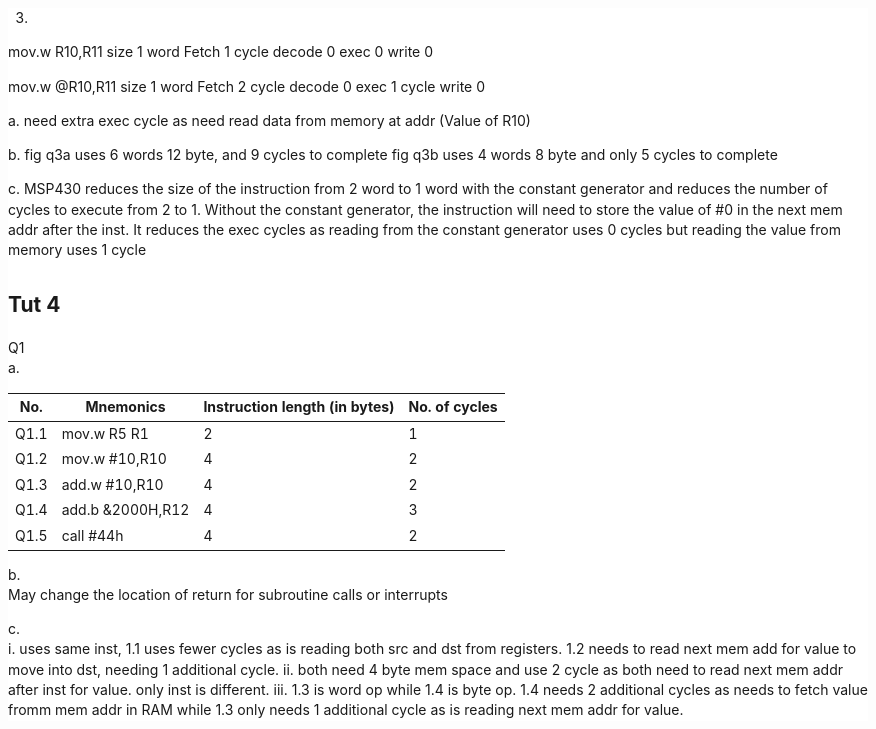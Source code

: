 3.
mov.w R10,R11
size 1 word
Fetch 1 cycle
decode 0
exec 0
write 0

mov.w @R10,R11
size 1 word
Fetch 2 cycle
decode 0
exec 1 cycle
write 0

a. need extra exec cycle as need read data from memory at addr (Value of R10)

b.
fig q3a uses 6 words 12 byte, and 9 cycles to complete
fig q3b uses 4 words 8 byte and only 5 cycles to complete

c.
MSP430 reduces the size of the instruction from 2 word to 1 word with the constant generator and reduces the number of cycles to execute from 2 to 1.
Without the constant generator, the instruction will need to store the value of #0 in the next mem addr after the inst.
It reduces the exec cycles as reading from the constant generator uses 0 cycles but reading the value from memory uses 1 cycle


## Tut 4

Q1  
a.  

|No.|Mnemonics|Instruction length (in bytes)|No. of cycles|
|-|-|-|-|
|Q1.1|mov.w R5 R1|2|1|
|Q1.2|mov.w #10,R10|4|2|
|Q1.3|add.w #10,R10|4|2|
|Q1.4|add.b &2000H,R12|4|3|
|Q1.5|call #44h|4|2|

b.  
May change the location of return for subroutine calls or interrupts

c.  
i. uses same inst, 1.1 uses fewer cycles as is reading both src and dst from registers. 1.2 needs to read next mem add for value to move into dst, needing 1 additional cycle.
ii. both need 4 byte mem space and use 2 cycle as both need to read next mem addr after inst for value. only inst is different.
iii. 1.3 is word op while 1.4 is byte op. 1.4 needs 2 additional cycles as needs to fetch value fromm mem addr in RAM while 1.3 only needs 1 additional cycle as is reading next mem addr for value.
